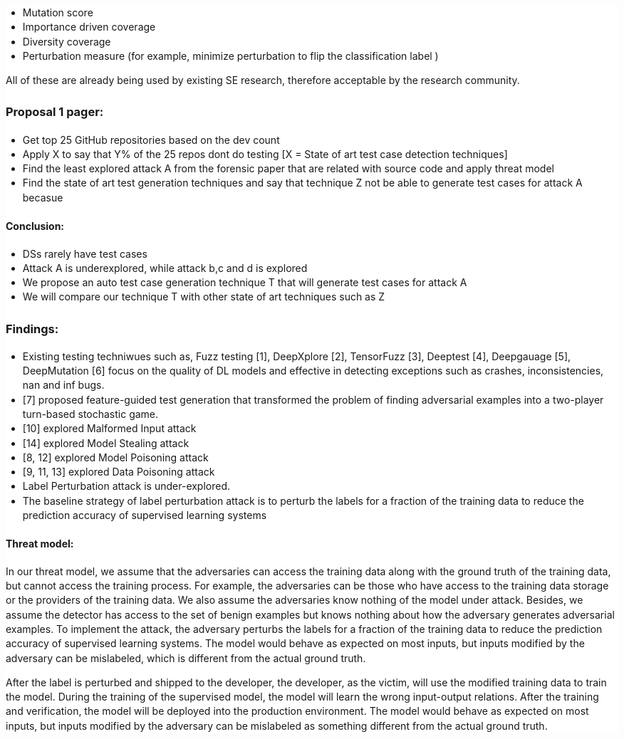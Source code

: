 - Mutation score
- Importance driven coverage
- Diversity coverage
- Perturbation measure (for example, minimize perturbation to flip the classification label )

All of these are already being used by existing SE research, therefore acceptable by the research community.

### Proposal 1 pager:
- Get top 25 GitHub repositories based on the dev count
- Apply X to say that Y% of the 25 repos dont do testing [X = State of art test case detection techniques]
- Find the least explored attack A from the forensic paper that are related with source code and apply threat model
- Find the state of art test generation techniques and say that technique Z not be able to generate test cases for attack A becasue

#### Conclusion: 
- DSs rarely have test cases
- Attack A is underexplored, while attack b,c and d is explored
- We propose an auto test case generation technique T that will generate test cases for attack A
- We will compare our technique T with other state of art techniques such as Z

### Findings:
- Existing testing techniwues such as, Fuzz testing [1], DeepXplore [2], TensorFuzz [3], Deeptest [4], Deepgauage [5], DeepMutation [6] focus on the quality of DL models and effective in detecting exceptions such as crashes, inconsistencies, nan and inf bugs.
- [7] proposed feature-guided test generation that transformed the problem of finding adversarial examples into a two-player turn-based stochastic game.
- [10] explored Malformed Input attack
- [14] explored Model Stealing attack
- [8, 12] explored Model Poisoning attack
- [9, 11, 13] explored Data Poisoning attack 
- Label Perturbation attack is under-explored.
- The baseline strategy of label perturbation attack is to perturb the labels for a fraction of the training data to reduce the prediction accuracy of supervised learning systems


#### Threat model: 
In our threat model, we assume that the adversaries can access the training data along with the ground truth of the training data, but cannot access the training process. For example, the adversaries can be those who have access to the training data storage or the providers of the training data. We also assume the adversaries know nothing of the model under attack. Besides, we assume the detector has access to the set of benign examples but knows nothing about how the adversary generates adversarial examples. To implement the attack, the adversary perturbs the labels for a fraction of the training data to reduce the prediction accuracy of supervised learning systems. The model would behave as expected on most inputs, but inputs modified by the adversary can be mislabeled, which is different from the actual ground truth. 

After the label is perturbed and shipped to the developer, the developer, as the victim, will use the modified training data to train the model. During the training of the supervised model, the model will learn the wrong input-output relations. After the training and verification, the model will be deployed into the production environment. The model would behave as expected on most inputs, but inputs modified by the adversary can be mislabeled as something different from the actual ground truth.
